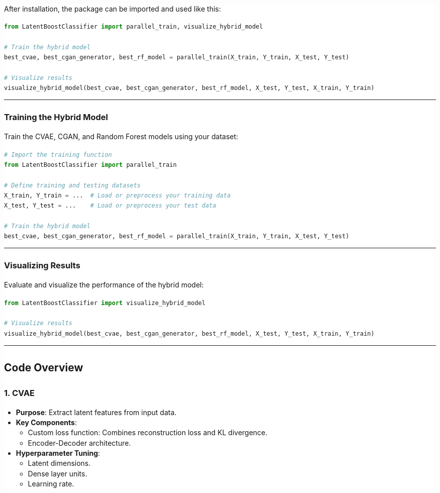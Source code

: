 After installation, the package can be imported and used like this:
```python
from LatentBoostClassifier import parallel_train, visualize_hybrid_model

# Train the hybrid model
best_cvae, best_cgan_generator, best_rf_model = parallel_train(X_train, Y_train, X_test, Y_test)

# Visualize results
visualize_hybrid_model(best_cvae, best_cgan_generator, best_rf_model, X_test, Y_test, X_train, Y_train)
```

---

### Training the Hybrid Model
Train the CVAE, CGAN, and Random Forest models using your dataset:
```python
# Import the training function
from LatentBoostClassifier import parallel_train

# Define training and testing datasets
X_train, Y_train = ...  # Load or preprocess your training data
X_test, Y_test = ...    # Load or preprocess your test data

# Train the hybrid model
best_cvae, best_cgan_generator, best_rf_model = parallel_train(X_train, Y_train, X_test, Y_test)
```

---

### Visualizing Results
Evaluate and visualize the performance of the hybrid model:
```python
from LatentBoostClassifier import visualize_hybrid_model

# Visualize results
visualize_hybrid_model(best_cvae, best_cgan_generator, best_rf_model, X_test, Y_test, X_train, Y_train)
```

---

## Code Overview

### 1. CVAE
- **Purpose**: Extract latent features from input data.
- **Key Components**:
  - Custom loss function: Combines reconstruction loss and KL divergence.
  - Encoder-Decoder architecture.
- **Hyperparameter Tuning**:
  - Latent dimensions.
  - Dense layer units.
  - Learning rate.
